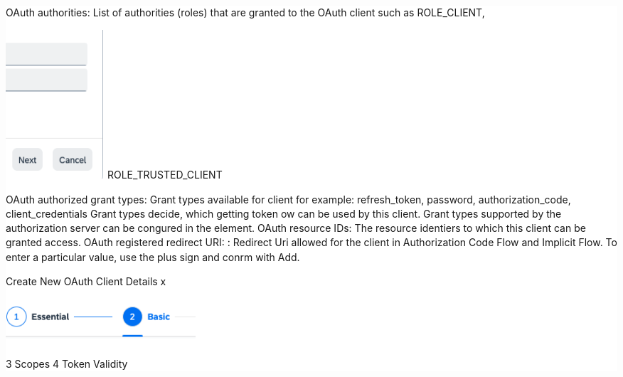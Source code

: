 OAuth authorities: List of authorities (roles) that are granted to the OAuth client such as ROLE_CLIENT,

![16_image_2.png](16_image_2.png) ROLE_TRUSTED_CLIENT

OAuth authorized grant types: Grant types available for client for example: refresh_token, password, authorization_code, client_credentials Grant types decide, which getting token ow can be used by this client. Grant types supported by the authorization server can be congured in the <authorization-server> element. OAuth resource IDs: The resource identiers to which this client can be granted access. OAuth registered redirect URI: : Redirect Uri allowed for the client in Authorization Code Flow and Implicit Flow.
To enter a particular value, use the plus sign and conrm with Add.

Create New OAuth Client Details x

![17_image_0.png](17_image_0.png)

3 Scopes 4    Token Validity
